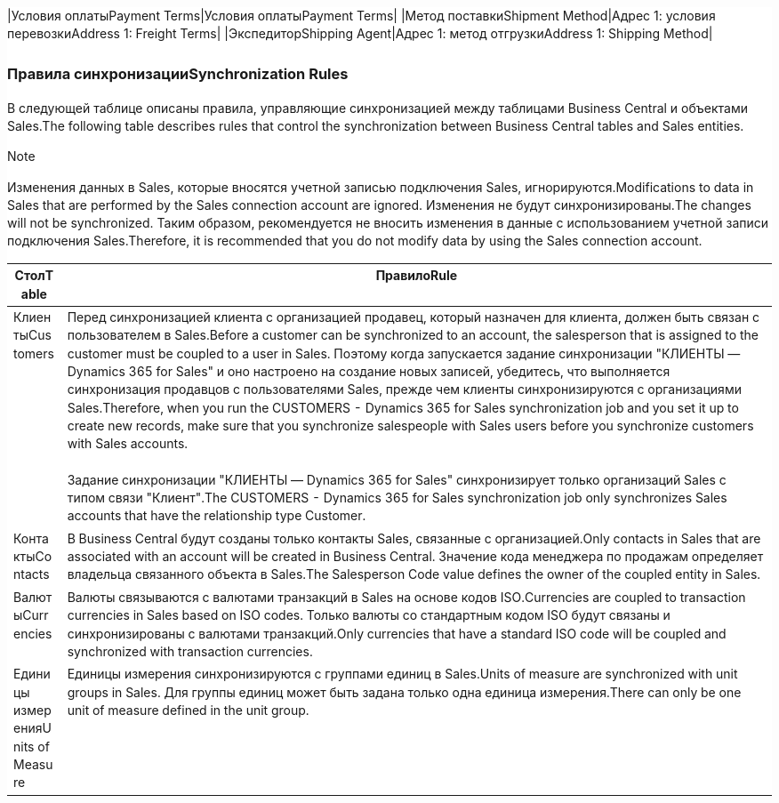 |<span data-ttu-id="c11e2-177">Условия оплаты</span><span class="sxs-lookup"><span data-stu-id="c11e2-177">Payment Terms</span></span>|<span data-ttu-id="c11e2-178">Условия оплаты</span><span class="sxs-lookup"><span data-stu-id="c11e2-178">Payment Terms</span></span>|
|<span data-ttu-id="c11e2-179">Метод поставки</span><span class="sxs-lookup"><span data-stu-id="c11e2-179">Shipment Method</span></span>|<span data-ttu-id="c11e2-180">Адрес 1: условия перевозки</span><span class="sxs-lookup"><span data-stu-id="c11e2-180">Address 1: Freight Terms</span></span>|
|<span data-ttu-id="c11e2-181">Экспедитор</span><span class="sxs-lookup"><span data-stu-id="c11e2-181">Shipping Agent</span></span>|<span data-ttu-id="c11e2-182">Адрес 1: метод отгрузки</span><span class="sxs-lookup"><span data-stu-id="c11e2-182">Address 1: Shipping Method</span></span>|

### <a name="synchronization-rules"></a><span data-ttu-id="c11e2-183">Правила синхронизации</span><span class="sxs-lookup"><span data-stu-id="c11e2-183">Synchronization Rules</span></span>
<span data-ttu-id="c11e2-184">В следующей таблице описаны правила, управляющие синхронизацией между таблицами Business Central и объектами Sales.</span><span class="sxs-lookup"><span data-stu-id="c11e2-184">The following table describes rules that control the synchronization between Business Central tables and Sales entities.</span></span>

> [!NOTE]  
> <span data-ttu-id="c11e2-185">Изменения данных в Sales, которые вносятся учетной записью подключения Sales, игнорируются.</span><span class="sxs-lookup"><span data-stu-id="c11e2-185">Modifications to data in Sales that are performed by the Sales connection account are ignored.</span></span> <span data-ttu-id="c11e2-186">Изменения не будут синхронизированы.</span><span class="sxs-lookup"><span data-stu-id="c11e2-186">The changes will not be synchronized.</span></span> <span data-ttu-id="c11e2-187">Таким образом, рекомендуется не вносить изменения в данные с использованием учетной записи подключения Sales.</span><span class="sxs-lookup"><span data-stu-id="c11e2-187">Therefore, it is recommended that you do not modify data by using the Sales connection account.</span></span>

|<span data-ttu-id="c11e2-188">Стол</span><span class="sxs-lookup"><span data-stu-id="c11e2-188">Table</span></span>|<span data-ttu-id="c11e2-189">Правило</span><span class="sxs-lookup"><span data-stu-id="c11e2-189">Rule</span></span>|
|-----|----|
|<span data-ttu-id="c11e2-190">Клиенты</span><span class="sxs-lookup"><span data-stu-id="c11e2-190">Customers</span></span>|<span data-ttu-id="c11e2-191">Перед синхронизацией клиента с организацией продавец, который назначен для клиента, должен быть связан с пользователем в Sales.</span><span class="sxs-lookup"><span data-stu-id="c11e2-191">Before a customer can be synchronized to an account, the salesperson that is assigned to the customer must be coupled to a user in Sales.</span></span> <span data-ttu-id="c11e2-192">Поэтому когда запускается задание синхронизации "КЛИЕНТЫ — Dynamics 365 for Sales" и оно настроено на создание новых записей, убедитесь, что выполняется синхронизация продавцов с пользователями Sales, прежде чем клиенты синхронизируются с организациями Sales.</span><span class="sxs-lookup"><span data-stu-id="c11e2-192">Therefore, when you run the CUSTOMERS - Dynamics 365 for Sales synchronization job and you set it up to create new records, make sure that you synchronize salespeople with Sales users before you synchronize customers with Sales accounts.</span></span> <br /> <br /><span data-ttu-id="c11e2-193">Задание синхронизации "КЛИЕНТЫ — Dynamics 365 for Sales" синхронизирует только организаций Sales с типом связи "Клиент".</span><span class="sxs-lookup"><span data-stu-id="c11e2-193">The CUSTOMERS - Dynamics 365 for Sales synchronization job only synchronizes Sales accounts that have the relationship type Customer.</span></span>|
|<span data-ttu-id="c11e2-194">Контакты</span><span class="sxs-lookup"><span data-stu-id="c11e2-194">Contacts</span></span>|<span data-ttu-id="c11e2-195">В Business Central будут созданы только контакты Sales, связанные с организацией.</span><span class="sxs-lookup"><span data-stu-id="c11e2-195">Only contacts in Sales that are associated with an account will be created in Business Central.</span></span> <span data-ttu-id="c11e2-196">Значение кода менеджера по продажам определяет владельца связанного объекта в Sales.</span><span class="sxs-lookup"><span data-stu-id="c11e2-196">The Salesperson Code value defines the owner of the coupled entity in Sales.</span></span>|
|<span data-ttu-id="c11e2-197">Валюты</span><span class="sxs-lookup"><span data-stu-id="c11e2-197">Currencies</span></span>|<span data-ttu-id="c11e2-198">Валюты связываются с валютами транзакций в Sales на основе кодов ISO.</span><span class="sxs-lookup"><span data-stu-id="c11e2-198">Currencies are coupled to transaction currencies in Sales based on ISO codes.</span></span> <span data-ttu-id="c11e2-199">Только валюты со стандартным кодом ISO будут связаны и синхронизированы с валютами транзакций.</span><span class="sxs-lookup"><span data-stu-id="c11e2-199">Only currencies that have a standard ISO code will be coupled and synchronized with transaction currencies.</span></span>|
|<span data-ttu-id="c11e2-200">Единицы измерения</span><span class="sxs-lookup"><span data-stu-id="c11e2-200">Units of Measure</span></span>|<span data-ttu-id="c11e2-201">Единицы измерения синхронизируются с группами единиц в Sales.</span><span class="sxs-lookup"><span data-stu-id="c11e2-201">Units of measure are synchronized with unit groups in Sales.</span></span> <span data-ttu-id="c11e2-202">Для группы единиц может быть задана только одна единица измерения.</span><span class="sxs-lookup"><span data-stu-id="c11e2-202">There can only be one unit of measure defined in the unit group.</span></span>|